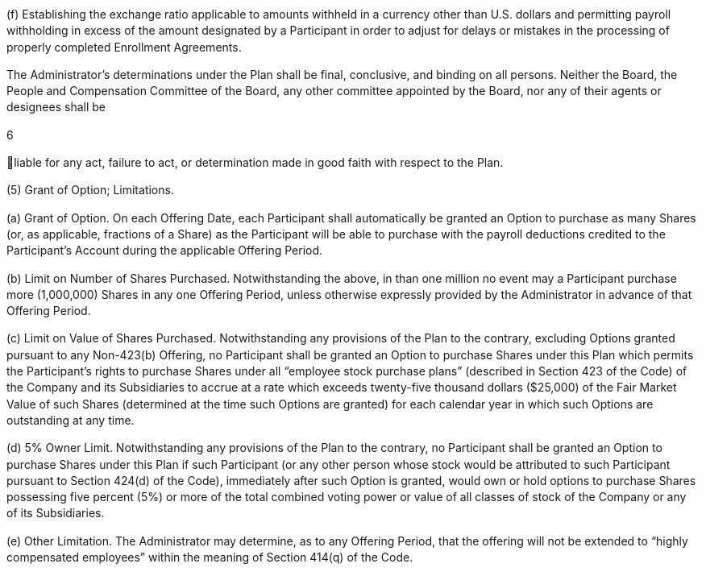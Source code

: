(f) Establishing  the  exchange  ratio  applicable  to  amounts  withheld  in  a
currency other than U.S. dollars and permitting payroll withholding in
excess of the amount designated by a Participant in order to adjust for
delays or mistakes in the processing of properly completed Enrollment
Agreements.

The  Administrator’s  determinations  under  the  Plan  shall  be  final,
conclusive, and binding on all persons.  Neither the Board, the People
and  Compensation  Committee  of  the  Board,  any  other  committee
appointed by the Board, nor any of their agents or designees shall be

6

liable  for  any  act,  failure  to  act,  or  determination  made  in  good  faith
with respect to the Plan.

(5) Grant of Option; Limitations.

(a) Grant  of  Option.    On  each  Offering  Date,  each  Participant  shall
automatically be granted an Option to purchase as many Shares (or,
as  applicable,  fractions  of  a  Share)  as  the  Participant  will  be  able  to
purchase  with  the  payroll  deductions  credited  to  the  Participant’s
Account during the applicable Offering Period.

(b) Limit on Number of Shares Purchased.  Notwithstanding the above, in
than  one  million
no  event  may  a  Participant  purchase  more
(1,000,000)  Shares  in  any  one  Offering  Period,  unless  otherwise
expressly  provided  by  the  Administrator  in  advance  of  that  Offering
Period.

(c) Limit on Value of Shares Purchased.  Notwithstanding any provisions
of the Plan to the contrary, excluding Options granted pursuant to any
Non-423(b)  Offering,  no  Participant  shall  be  granted  an  Option  to
purchase Shares under this Plan which permits the Participant’s rights
to  purchase  Shares  under  all
“employee  stock  purchase
plans” (described in Section 423 of the Code) of the Company and its
Subsidiaries  to  accrue  at  a  rate  which  exceeds  twenty-five  thousand
dollars ($25,000) of the Fair Market Value of such Shares (determined
at the time such Options are granted) for each calendar year in which
such Options are outstanding at any time.

(d) 5%  Owner  Limit.    Notwithstanding  any  provisions  of  the  Plan  to  the
contrary,  no  Participant  shall  be  granted  an  Option  to  purchase
Shares under this Plan if such Participant (or any other person whose
stock  would  be  attributed  to  such  Participant  pursuant  to  Section
424(d) of the Code), immediately after such Option is granted, would
own or hold options to purchase Shares possessing five percent (5%)
or more of the total combined voting power or value of all classes of
stock of the Company or any of its Subsidiaries.

(e) Other Limitation.  The Administrator may determine, as to any Offering
Period, that the offering will not be extended to “highly compensated
employees” within the meaning of Section 414(q) of the Code.

